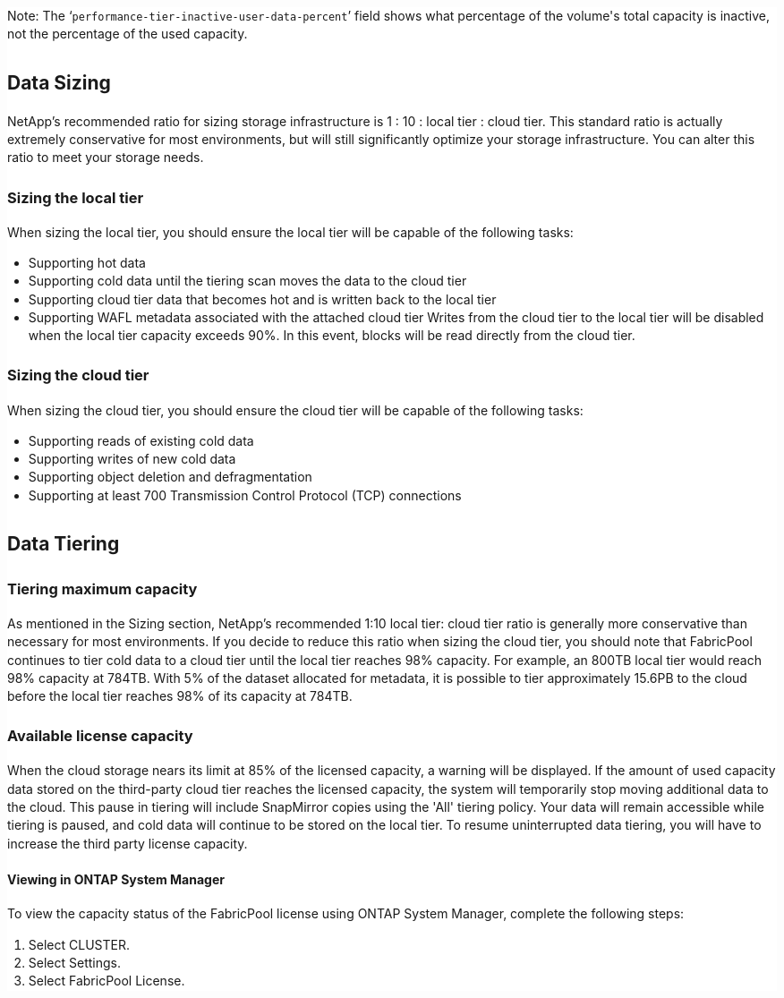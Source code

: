Note: The ‘`performance-tier-inactive-user-data-percent`’ field shows what percentage of the volume's total capacity is inactive, not the percentage of the used capacity.

## Data Sizing 

NetApp’s recommended ratio for sizing storage infrastructure is 1 : 10 : local tier : cloud tier. This standard ratio is actually extremely conservative for most environments, but will still significantly optimize your storage infrastructure. You can alter this ratio to meet your storage needs. 
### Sizing the local tier
When sizing the local tier, you should ensure the local tier will be capable of the following tasks:
- Supporting hot data 
- Supporting cold data until the tiering scan moves the data to the cloud tier 
- Supporting cloud tier data that becomes hot and is written back to the local tier 
- Supporting WAFL metadata associated with the attached cloud tier 
Writes from the cloud tier to the local tier will be disabled when the local tier capacity exceeds 90%. In this event, blocks will be read directly from the cloud tier. 

### Sizing the cloud tier
When sizing the cloud tier, you should ensure the cloud tier will be capable of the following tasks:
- Supporting reads of existing cold data 
- Supporting writes of new cold data
- Supporting object deletion and defragmentation 
- Supporting at least 700 Transmission Control Protocol (TCP) connections

## Data Tiering 
### Tiering maximum capacity
As mentioned in the Sizing section, NetApp’s recommended 1:10 local tier: cloud tier ratio is generally more conservative than necessary for most environments. If you decide to reduce this ratio when sizing the cloud tier, you should note that FabricPool continues to tier cold data to a cloud tier until the local tier reaches 98% capacity. For example, an 800TB local tier would reach 98% capacity at 784TB. With 5% of the dataset allocated for metadata, it is possible to tier approximately 15.6PB to the cloud before the local tier reaches 98% of its capacity at 784TB.
### Available license capacity
When the cloud storage nears its limit at 85% of the licensed capacity, a warning will be displayed. If the amount of used capacity data stored on the third-party cloud tier reaches the licensed capacity, the system will temporarily stop moving additional data to the cloud. This pause in tiering will include SnapMirror copies using the 'All' tiering policy. Your data will remain accessible while tiering is paused, and cold data will continue to be stored on the local tier. To resume uninterrupted data tiering, you will have to increase the third party license capacity. 

#### Viewing in ONTAP System Manager
To view the capacity status of the FabricPool license using ONTAP System Manager, complete the following steps:

1. Select CLUSTER. 
2. Select Settings. 
3. Select FabricPool License. 
